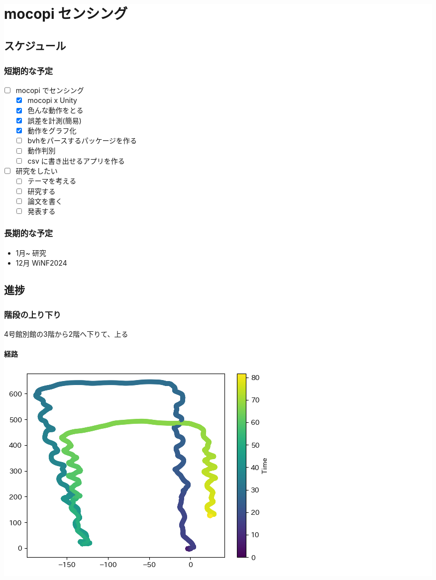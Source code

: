 # mocopi センシング

## スケジュール
### 短期的な予定
- [ ] mocopi でセンシング
  - [x] mocopi x Unity
  - [x] 色んな動作をとる
  - [x] 誤差を計測(簡易)
  - [x] 動作をグラフ化
  - [ ] bvhをパースするパッケージを作る
  - [ ] 動作判別
  - [ ] csv に書き出せるアプリを作る
- [ ] 研究をしたい
  - [ ] テーマを考える
  - [ ] 研究する
  - [ ] 論文を書く
  - [ ] 発表する
### 長期的な予定
- 1月~ 研究
- 12月 WiNF2024

## 進捗
### 階段の上り下り
4号館別館の3階から2階へ下りて、上る

#### 経路
![階段](./images/path.png)
